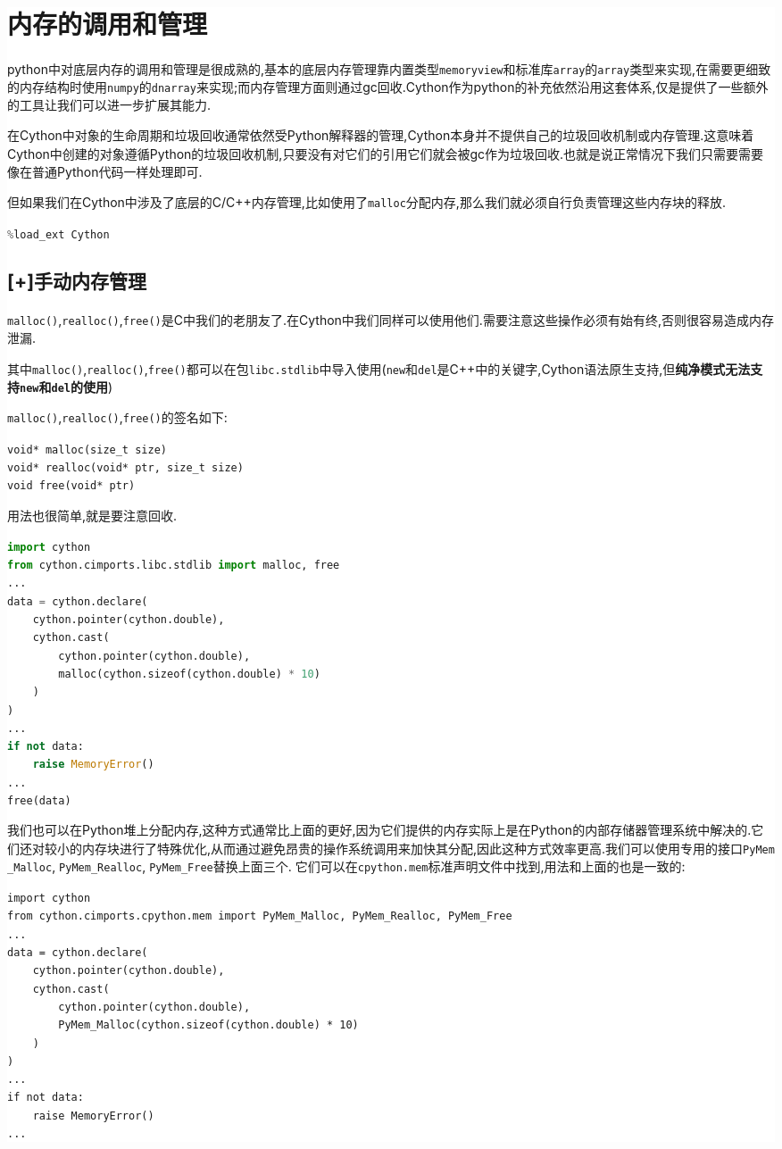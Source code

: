 # 内存的调用和管理

python中对底层内存的调用和管理是很成熟的,基本的底层内存管理靠内置类型`memoryview`和标准库`array`的`array`类型来实现,在需要更细致的内存结构时使用`numpy`的`dnarray`来实现;而内存管理方面则通过gc回收.Cython作为python的补充依然沿用这套体系,仅是提供了一些额外的工具让我们可以进一步扩展其能力.

在Cython中对象的生命周期和垃圾回收通常依然受Python解释器的管理,Cython本身并不提供自己的垃圾回收机制或内存管理.这意味着Cython中创建的对象遵循Python的垃圾回收机制,只要没有对它们的引用它们就会被gc作为垃圾回收.也就是说正常情况下我们只需要需要像在普通Python代码一样处理即可.

但如果我们在Cython中涉及了底层的C/C++内存管理,比如使用了`malloc`分配内存,那么我们就必须自行负责管理这些内存块的释放.


```python
%load_ext Cython
```

## [+]手动内存管理

`malloc()`,`realloc()`,`free()`是C中我们的老朋友了.在Cython中我们同样可以使用他们.需要注意这些操作必须有始有终,否则很容易造成内存泄漏.

其中`malloc()`,`realloc()`,`free()`都可以在包`libc.stdlib`中导入使用(`new`和`del`是C++中的关键字,Cython语法原生支持,但**纯净模式无法支持`new`和`del`的使用**)

`malloc()`,`realloc()`,`free()`的签名如下:

```cython
void* malloc(size_t size)
void* realloc(void* ptr, size_t size)
void free(void* ptr)
```

用法也很简单,就是要注意回收.

```python
import cython
from cython.cimports.libc.stdlib import malloc, free
...
data = cython.declare(
    cython.pointer(cython.double),
    cython.cast(
        cython.pointer(cython.double),
        malloc(cython.sizeof(cython.double) * 10)
    )
)
...
if not data:
    raise MemoryError()
...
free(data)
```

我们也可以在Python堆上分配内存,这种方式通常比上面的更好,因为它们提供的内存实际上是在Python的内部存储器管理系统中解决的.它们还对较小的内存块进行了特殊优化,从而通过避免昂贵的操作系统调用来加快其分配,因此这种方式效率更高.我们可以使用专用的接口`PyMem_Malloc`, `PyMem_Realloc`, `PyMem_Free`替换上面三个.
它们可以在`cpython.mem`标准声明文件中找到,用法和上面的也是一致的:

```cython
import cython
from cython.cimports.cpython.mem import PyMem_Malloc, PyMem_Realloc, PyMem_Free
...
data = cython.declare(
    cython.pointer(cython.double),
    cython.cast(
        cython.pointer(cython.double),
        PyMem_Malloc(cython.sizeof(cython.double) * 10)
    )
)
...
if not data:
    raise MemoryError()
...
```